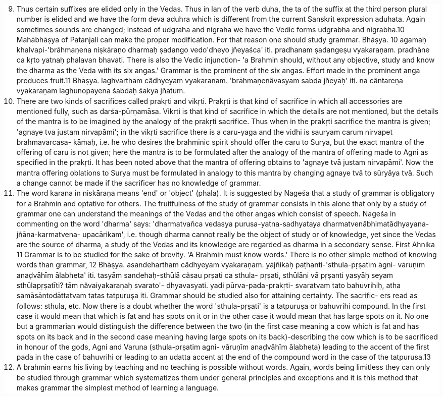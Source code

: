 9. Thus certain suffixes are elided only in the Vedas. Thus in lan of the verb duha, the ta of the suffix at the third person plural number is elided and we have the form deva aduhra which is different from the current Sanskrit expression aduhata. Again sometimes sounds are changed; instead of udgraha and nigraha we have the Vedic forms udgrābha and nigrābha.10 
Mahābhāṣya of Patanjali 
can make the proper modification. For that reason one should study 
grammar. 
Bhāṣya. 
10 
agamaḥ khalvapi-'brāhmaṇena niṣkāraṇo dharmaḥ ṣadango vedo'dheyo jñeyaśca' iti. pradhanam ṣadangeṣu vyakaraṇam. pradhāne ca kṛto yatnaḥ phalavan bhavati. 
There is also the Vedic injunction- 'a Brahmin should, without any objective, study and know the dharma as the Veda with its six angas.' Grammar is the prominent of the six angas. Effort made in the prominent anga produces fruit.11 
Bhāṣya. 
laghvartham câdhyeyam vyakaranam. 'brāhmaṇenâvasyam sabda jñeyāḥ' iti. na cântareṇa vyakaraṇam laghunopāyena śabdāḥ śakyā jñātum. 
10. There are two kinds of sacrifices called prakṛti and vikṛti. Prakṛti is that kind of sacrifice in which all accessories are mentioned fully, such as darśa-pūrṇamāsa. Vikrti is that kind of sacrifice in which the details are not mentioned, but the details of the mantra is to be imagined by the analogy of the prakṛti sacrifice. Thus when in the prakṛti sacrifice the mantra is given; 'agnaye tva justam nirvapāmi'; in the vikṛti sacrifice there is a caru-yaga and the vidhi is sauryam carum nirvapet brahmavarcasa- kāmaḥ, i.e. he who desires the brahminic spirit should offer the caru to Surya, but the exact mantra of the offering of caru is not given; here the mantra is to be formulated after the analogy of the mantra of offering made to Agni as specified in the prakṛti. It has been noted above that the mantra of offering obtains to 'agnaye tvā justam nirvapāmi'. Now the mantra offering oblations to Surya must be formulated in analogy to this mantra by changing agnaye tvā to sūryāya tvā. Such a change cannot be made if the sacrificer has no knowledge of grammar. 
11. The word karana in niskāraṇa means 'end' or 'object' (phala). It is suggested by Nageśa that a study of grammar is obligatory for a Brahmin and optative for others. The fruitfulness of the study of grammar consists in this alone that only by a study of grammar one can understand the meanings of the Vedas and the other angas which consist of speech. Nageśa in commenting on the word 'dharma' says: 'dharmatvañca vedasya purusa-yatna-sadhyataya dharmatvenâbhimatâdhyayana-jñāna-karmatvena- upacārikam', i.e. though dharma cannot really be the object of study or of knowledge, yet since the Vedas are the source of dharma, a study of the Vedas and its knowledge are regarded as dharma in a secondary sense. 
First Ahnika 
11 
Grammar is to be studied for the sake of brevity. 'A Brahmin must know words.' There is no other simple method of knowing words than 
grammar, 12 
Bhāṣya. 
asandehartham câdhyeyam vyakaraṇam. yājñikāḥ paṭhanti-'sthula-pṛṣatīm āgni- vāruṇīm anaḍvāhīm ālabheta' iti. tasyām sandehaḥ-sthūlā câsau prṣati ca sthula- pṛṣati, sthūlāni vā pṛṣanti yasyāḥ seyam sthūlapṛṣatīti? tām nâvaiyakaraṇaḥ svarato'- dhyavasyati. yadi pūrva-pada-prakṛti- svaratvam tato bahuvrihiḥ, atha samāsāntodāttatvam tatas tatpuruşa iti. 
Grammar should be studied also for attaining certainty. The sacrific- ers read as follows: sthula, etc. Now there is a doubt whether the word 'sthula-pṛṣati' is a tatpuruşa or bahuvrihi compound. In the first case it would mean that which is fat and has spots on it or in the other case it would mean that has large spots on it. No one but a grammarian would distinguish the difference between the two (in the first case meaning a cow which is fat and has spots on its back and in the second case meaning having large spots on its back)-describing the cow which is to be sacrificed in honour of the gods, Agni and Varuna (sthula-prṣatim agni- vāruṇīm anaḍvāhīm ālabheta) leading to the accent of the first pada in the case of bahuvrihi or leading to an udatta accent at the end of the compound word in the case of the tatpurusa.13 
12. A brahmin earns his living by teaching and no teaching is possible without words. Again, words being limitless they can only be studied through grammar which systematizes them under general principles and exceptions and it is this method that makes grammar the simplest method of learning a language. 